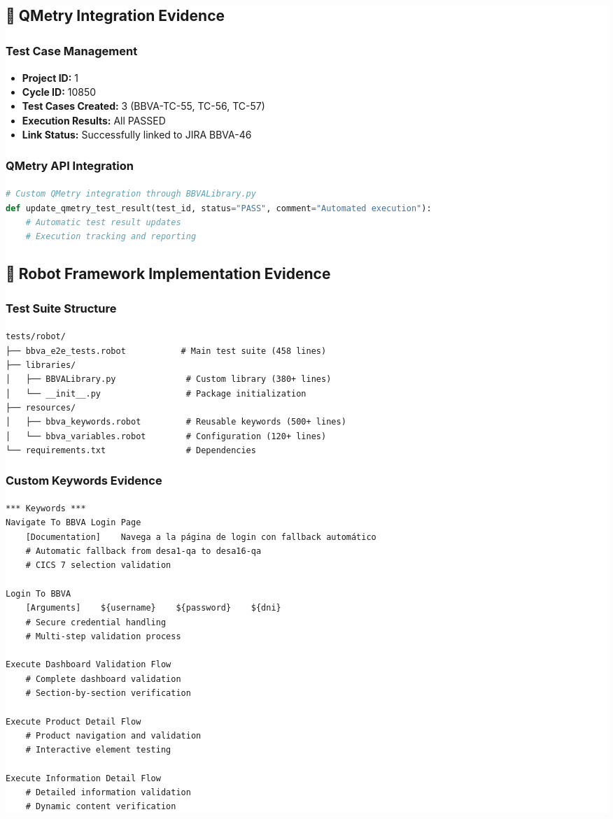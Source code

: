## 🎯 QMetry Integration Evidence

### Test Case Management
- **Project ID:** 1
- **Cycle ID:** 10850
- **Test Cases Created:** 3 (BBVA-TC-55, TC-56, TC-57)
- **Execution Results:** All PASSED
- **Link Status:** Successfully linked to JIRA BBVA-46

### QMetry API Integration
```python
# Custom QMetry integration through BBVALibrary.py
def update_qmetry_test_result(test_id, status="PASS", comment="Automated execution"):
    # Automatic test result updates
    # Execution tracking and reporting
```

## 🤖 Robot Framework Implementation Evidence

### Test Suite Structure
```
tests/robot/
├── bbva_e2e_tests.robot           # Main test suite (458 lines)
├── libraries/
│   ├── BBVALibrary.py              # Custom library (380+ lines)
│   └── __init__.py                 # Package initialization
├── resources/
│   ├── bbva_keywords.robot         # Reusable keywords (500+ lines)
│   └── bbva_variables.robot        # Configuration (120+ lines)
└── requirements.txt                # Dependencies
```

### Custom Keywords Evidence
```robot
*** Keywords ***
Navigate To BBVA Login Page
    [Documentation]    Navega a la página de login con fallback automático
    # Automatic fallback from desa1-qa to desa16-qa
    # CICS 7 selection validation

Login To BBVA
    [Arguments]    ${username}    ${password}    ${dni}
    # Secure credential handling
    # Multi-step validation process

Execute Dashboard Validation Flow
    # Complete dashboard validation
    # Section-by-section verification

Execute Product Detail Flow
    # Product navigation and validation
    # Interactive element testing

Execute Information Detail Flow
    # Detailed information validation
    # Dynamic content verification
```

